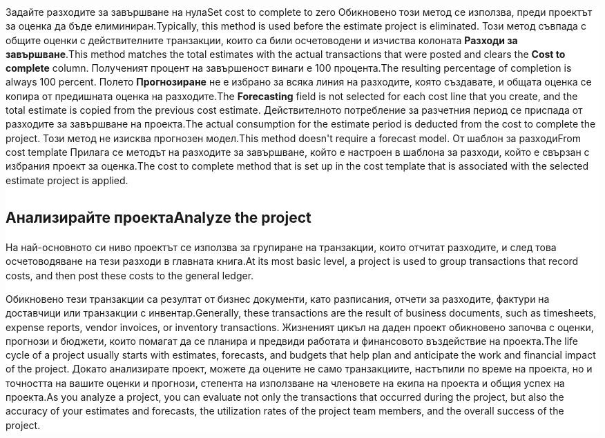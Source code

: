 <td><span data-ttu-id="1a403-353">Задайте разходите за завършване на нула</span><span class="sxs-lookup"><span data-stu-id="1a403-353">Set cost to complete to zero</span></span></td>
<td><span data-ttu-id="1a403-354">Обикновено този метод се използва, преди проектът за оценка да бъде елиминиран.</span><span class="sxs-lookup"><span data-stu-id="1a403-354">Typically, this method is used before the estimate project is eliminated.</span></span> <span data-ttu-id="1a403-355">Този метод съвпада с общите оценки с действителните транзакции, които са били осчетоводени и изчиства колоната <strong>Разходи за завършване</strong>.</span><span class="sxs-lookup"><span data-stu-id="1a403-355">This method matches the total estimates with the actual transactions that were posted and clears the <strong>Cost to complete</strong> column.</span></span> <span data-ttu-id="1a403-356">Полученият процент на завършеност винаги е 100 процента.</span><span class="sxs-lookup"><span data-stu-id="1a403-356">The resulting percentage of completion is always 100 percent.</span></span> <span data-ttu-id="1a403-357">Полето <strong>Прогнозиране</strong> не е избрано за всяка линия на разходите, която създавате, и общата оценка се копира от предишната оценка на разходите.</span><span class="sxs-lookup"><span data-stu-id="1a403-357">The <strong>Forecasting</strong> field is not selected for each cost line that you create, and the total estimate is copied from the previous cost estimate.</span></span> <span data-ttu-id="1a403-358">Действителното потребление за разчетния период се приспада от разходите за завършване на проекта.</span><span class="sxs-lookup"><span data-stu-id="1a403-358">The actual consumption for the estimate period is deducted from the cost to complete the project.</span></span> <span data-ttu-id="1a403-359">Този метод не изисква прогнозен модел.</span><span class="sxs-lookup"><span data-stu-id="1a403-359">This method doesn't require a forecast model.</span></span></td>
</tr>
<tr class="even">
<td><span data-ttu-id="1a403-360">От шаблон за разходи</span><span class="sxs-lookup"><span data-stu-id="1a403-360">From cost template</span></span></td>
<td><span data-ttu-id="1a403-361">Прилага се методът на разходите за завършване, който е настроен в шаблона за разходи, който е свързан с избрания проект за оценка.</span><span class="sxs-lookup"><span data-stu-id="1a403-361">The cost to complete method that is set up in the cost template that is associated with the selected estimate project is applied.</span></span></td>
</tr>
</tbody>
</table>

## <a name="analyze-the-project"></a><span data-ttu-id="1a403-362">Анализирайте проекта</span><span class="sxs-lookup"><span data-stu-id="1a403-362">Analyze the project</span></span>
<span data-ttu-id="1a403-363">На най-основното си ниво проектът се използва за групиране на транзакции, които отчитат разходите, и след това осчетоводяване на тези разходи в главната книга.</span><span class="sxs-lookup"><span data-stu-id="1a403-363">At its most basic level, a project is used to group transactions that record costs, and then post these costs to the general ledger.</span></span> 

<span data-ttu-id="1a403-364">Обикновено тези транзакции са резултат от бизнес документи, като разписания, отчети за разходите, фактури на доставчици или транзакции с инвентар.</span><span class="sxs-lookup"><span data-stu-id="1a403-364">Generally, these transactions are the result of business documents, such as timesheets, expense reports, vendor invoices, or inventory transactions.</span></span> <span data-ttu-id="1a403-365">Жизненият цикъл на даден проект обикновено започва с оценки, прогнози и бюджети, които помагат да се планира и предвиди работата и финансовото въздействие на проекта.</span><span class="sxs-lookup"><span data-stu-id="1a403-365">The life cycle of a project usually starts with estimates, forecasts, and budgets that help plan and anticipate the work and financial impact of the project.</span></span> <span data-ttu-id="1a403-366">Докато анализирате проект, можете да оцените не само транзакциите, настъпили по време на проекта, но и точността на вашите оценки и прогнози, степента на използване на членовете на екипа на проекта и общия успех на проекта.</span><span class="sxs-lookup"><span data-stu-id="1a403-366">As you analyze a project, you can evaluate not only the transactions that occurred during the project, but also the accuracy of your estimates and forecasts, the utilization rates of the project team members, and the overall success of the project.</span></span>
